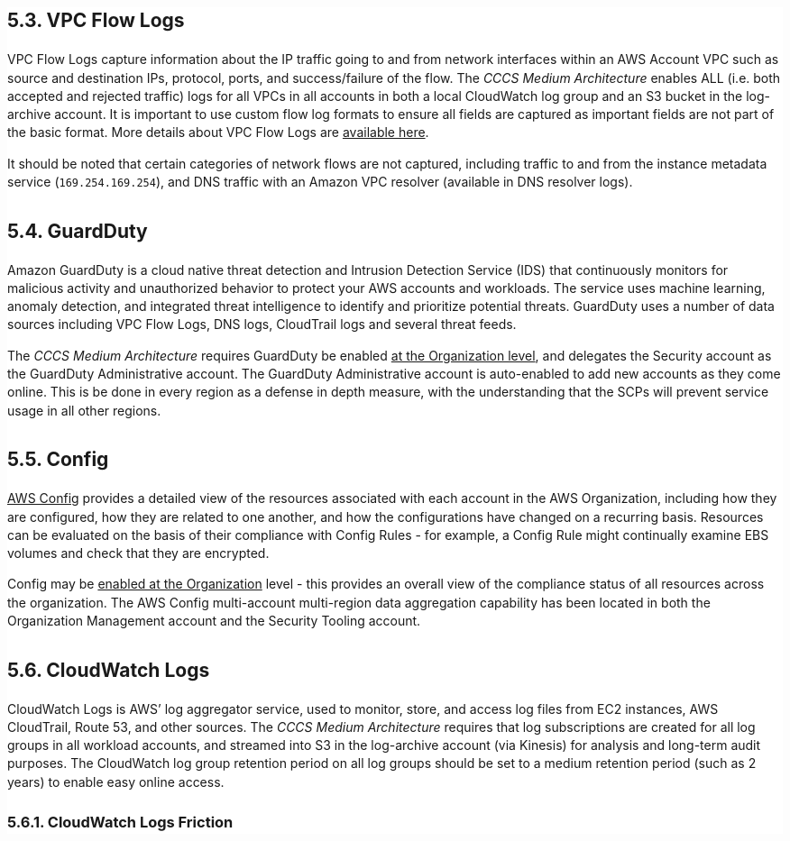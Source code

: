 ## 5.3. VPC Flow Logs

VPC Flow Logs capture information about the IP traffic going to and from network interfaces within an AWS Account VPC such as source and destination IPs, protocol, ports, and success/failure of the flow. The _CCCS Medium Architecture_ enables ALL (i.e. both accepted and rejected traffic) logs for all VPCs in all accounts in both a local CloudWatch log group and an S3 bucket in the log-archive account. It is important to use custom flow log formats to ensure all fields are captured as important fields are not part of the basic format. More details about VPC Flow Logs are [available here][flow].

It should be noted that certain categories of network flows are not captured, including traffic to and from the instance metadata service (`169.254.169.254`), and DNS traffic with an Amazon VPC resolver (available in DNS resolver logs).

## 5.4. GuardDuty

Amazon GuardDuty is a cloud native threat detection and Intrusion Detection Service (IDS) that continuously monitors for malicious activity and unauthorized behavior to protect your AWS accounts and workloads. The service uses machine learning, anomaly detection, and integrated threat intelligence to identify and prioritize potential threats. GuardDuty uses a number of data sources including VPC Flow Logs, DNS logs, CloudTrail logs and several threat feeds.

The _CCCS Medium Architecture_ requires GuardDuty be enabled [at the Organization level][gd-org], and delegates the Security account as the GuardDuty Administrative account. The GuardDuty Administrative account is auto-enabled to add new accounts as they come online. This is be done in every region as a defense in depth measure, with the understanding that the SCPs will prevent service usage in all other regions.

## 5.5. Config

[AWS Config][config] provides a detailed view of the resources associated with each account in the AWS Organization, including how they are configured, how they are related to one another, and how the configurations have changed on a recurring basis. Resources can be evaluated on the basis of their compliance with Config Rules - for example, a Config Rule might continually examine EBS volumes and check that they are encrypted.

Config may be [enabled at the Organization][config-org] level - this provides an overall view of the compliance status of all resources across the organization. The AWS Config multi-account multi-region data aggregation capability has been located in both the Organization Management account and the Security Tooling account.

## 5.6. CloudWatch Logs

CloudWatch Logs is AWS’ log aggregator service, used to monitor, store, and access log files from EC2 instances, AWS CloudTrail, Route 53, and other sources. The _CCCS Medium Architecture_ requires that log subscriptions are created for all log groups in all workload accounts, and streamed into S3 in the log-archive account (via Kinesis) for analysis and long-term audit purposes. The CloudWatch log group retention period on all log groups should be set to a medium retention period (such as 2 years) to enable easy online access.

### 5.6.1. CloudWatch Logs Friction


[sensitive]: https://www.canada.ca/en/government/system/digital-government/modern-emerging-technologies/cloud-services/government-canada-security-control-profile-cloud-based-it-services.html#toc4
[aws_org]: https://aws.amazon.com/organizations/
[aws_scps]: https://docs.aws.amazon.com/organizations/latest/userguide/orgs_manage_policies_type-auth.html#orgs_manage_policies_scp
[aws_vpn]: https://docs.aws.amazon.com/vpn/latest/s2svpn/VPC_VPN.html
[aws_dc]: https://aws.amazon.com/directconnect/
[aws_vpc]: https://aws.amazon.com/vpc/
[aws_tgw]: https://aws.amazon.com/transit-gateway/
[aws_r53]: https://aws.amazon.com/route53/
[ssm_endpoints]: https://aws.amazon.com/premiumsupport/knowledge-center/ec2-systems-manager-vpc-endpoints/
[1918]: https://tools.ietf.org/html/rfc1918
[6598]: https://tools.ietf.org/html/rfc6598
[ebs-encryption]: https://docs.aws.amazon.com/AWSEC2/latest/UserGuide/EBSEncryption.html#encryption-by-default
[s3-block]: https://docs.aws.amazon.com/AmazonS3/latest/dev/access-control-block-public-access.html#access-control-block-public-access-options
[root]: https://docs.aws.amazon.com/general/latest/gr/aws_tasks-that-require-root.html
[iam_flow]: https://docs.aws.amazon.com/IAM/latest/UserGuide/reference_policies_evaluation-logic.html
[scps]: https://docs.aws.amazon.com/organizations/latest/userguide/orgs_manage_policies_scps-about.html
[pbmm]: https://www.canada.ca/en/government/system/digital-government/modern-emerging-technologies/cloud-services/government-canada-security-control-profile-cloud-based-it-services.html#toc4
[accel_tool]: https://github.com/awslabs/landing-zone-accelerator-on-aws
[ct-digest]: https://docs.aws.amazon.com/awscloudtrail/latest/userguide/cloudtrail-log-file-validation-intro.html
[flow]: https://docs.aws.amazon.com/vpc/latest/userguide/flow-logs.html
[gd-org]: https://docs.aws.amazon.com/guardduty/latest/ug/guardduty_organizations.html
[config]: https://docs.aws.amazon.com/config/latest/developerguide/WhatIsConfig.html
[config-org]: https://docs.aws.amazon.com/organizations/latest/userguide/services-that-can-integrate-config.html
[found]: https://docs.aws.amazon.com/securityhub/latest/userguide/fsbp-standard.html
[nist]: https://docs.aws.amazon.com/securityhub/latest/userguide/nist-standard.html
[cis]: https://docs.aws.amazon.com/securityhub/latest/userguide/cis-aws-foundations-benchmark.html
[ssm]: https://docs.aws.amazon.com/systems-manager/latest/userguide/session-manager.html